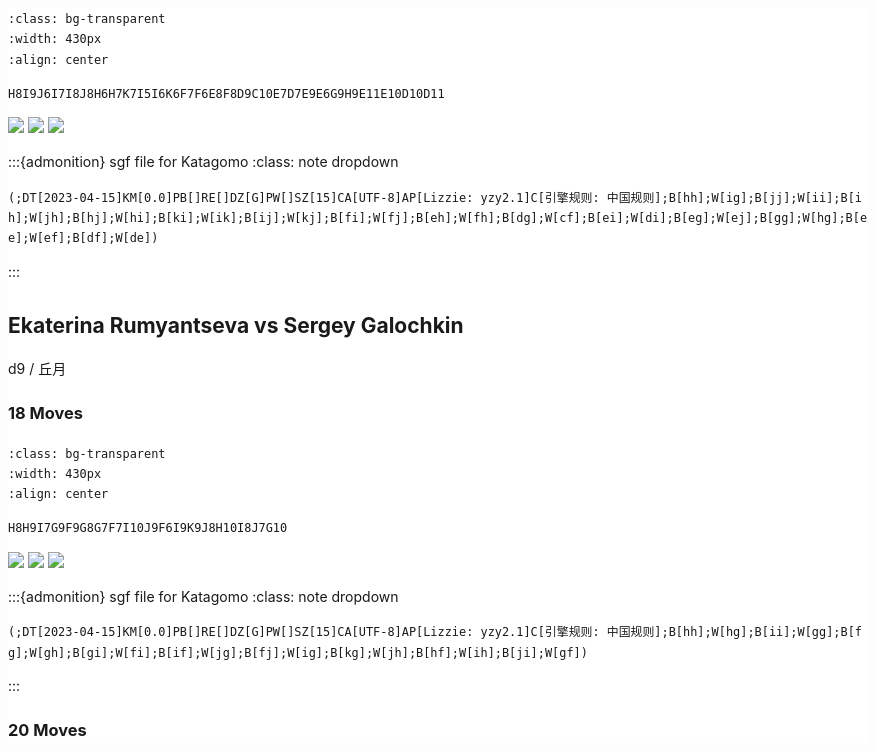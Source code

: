 
```{image} ../_static/2469/102887-28.png
:class: bg-transparent
:width: 430px
:align: center
```

```none
H8I9J6I7I8J8H6H7K7I5I6K6F7F6E8F8D9C10E7D7E9E6G9H9E11E10D10D11
```

[![](https://img.shields.io/badge/Renju-Net-blue)](https://www.renju.net/tournament/2469/game/102887/) [![](https://img.shields.io/badge/Gomocalc-AI-yellow)](https://gomocalc.com/#/) [![](https://img.shields.io/badge/RenjuNote-Solver-lightgrey)](https://renju-note.com/#g:H8I9J6I7I8J8H6H7K7I5I6K6F7F6E8F8D9C10E7D7E9E6G9H9E11E10D10D11,c:28)

:::{admonition} sgf file for Katagomo
:class: note dropdown

```none
(;DT[2023-04-15]KM[0.0]PB[]RE[]DZ[G]PW[]SZ[15]CA[UTF-8]AP[Lizzie: yzy2.1]C[引擎规则: 中国规则];B[hh];W[ig];B[jj];W[ii];B[ih];W[jh];B[hj];W[hi];B[ki];W[ik];B[ij];W[kj];B[fi];W[fj];B[eh];W[fh];B[dg];W[cf];B[ei];W[di];B[eg];W[ej];B[gg];W[hg];B[ee];W[ef];B[df];W[de])
```
:::

## Ekaterina Rumyantseva vs Sergey Galochkin

d9 / 丘月

### 18 Moves


```{image} ../_static/2469/102888-18.png
:class: bg-transparent
:width: 430px
:align: center
```

```none
H8H9I7G9F9G8G7F7I10J9F6I9K9J8H10I8J7G10
```

[![](https://img.shields.io/badge/Renju-Net-blue)](https://www.renju.net/tournament/2469/game/102888/) [![](https://img.shields.io/badge/Gomocalc-AI-yellow)](https://gomocalc.com/#/) [![](https://img.shields.io/badge/RenjuNote-Solver-lightgrey)](https://renju-note.com/#g:H8H9I7G9F9G8G7F7I10J9F6I9K9J8H10I8J7G10,c:18)

:::{admonition} sgf file for Katagomo
:class: note dropdown

```none
(;DT[2023-04-15]KM[0.0]PB[]RE[]DZ[G]PW[]SZ[15]CA[UTF-8]AP[Lizzie: yzy2.1]C[引擎规则: 中国规则];B[hh];W[hg];B[ii];W[gg];B[fg];W[gh];B[gi];W[fi];B[if];W[jg];B[fj];W[ig];B[kg];W[jh];B[hf];W[ih];B[ji];W[gf])
```
:::

### 20 Moves
